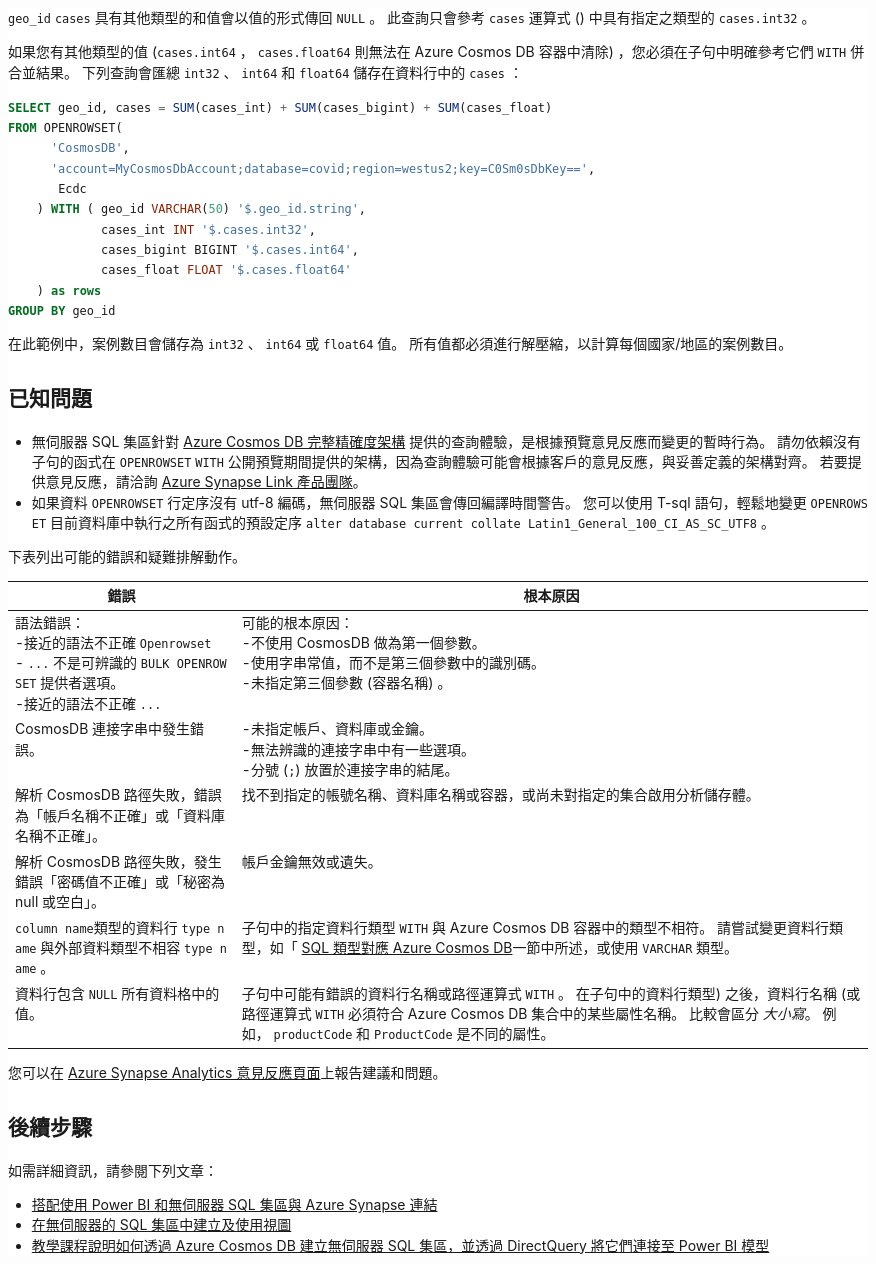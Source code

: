 `geo_id` `cases` 具有其他類型的和值會以值的形式傳回 `NULL` 。 此查詢只會參考 `cases` 運算式 () 中具有指定之類型的 `cases.int32` 。

如果您有其他類型的值 (`cases.int64` ， `cases.float64` 則無法在 Azure Cosmos DB 容器中清除) ，您必須在子句中明確參考它們 `WITH` 併合並結果。 下列查詢會匯總 `int32` 、 `int64` 和 `float64` 儲存在資料行中的 `cases` ：

```sql
SELECT geo_id, cases = SUM(cases_int) + SUM(cases_bigint) + SUM(cases_float)
FROM OPENROWSET(
      'CosmosDB',
      'account=MyCosmosDbAccount;database=covid;region=westus2;key=C0Sm0sDbKey==',
       Ecdc
    ) WITH ( geo_id VARCHAR(50) '$.geo_id.string', 
             cases_int INT '$.cases.int32',
             cases_bigint BIGINT '$.cases.int64',
             cases_float FLOAT '$.cases.float64'
    ) as rows
GROUP BY geo_id
```

在此範例中，案例數目會儲存為 `int32` 、 `int64` 或 `float64` 值。 所有值都必須進行解壓縮，以計算每個國家/地區的案例數目。

## <a name="known-issues"></a>已知問題

- 無伺服器 SQL 集區針對 [Azure Cosmos DB 完整精確度架構](#full-fidelity-schema) 提供的查詢體驗，是根據預覽意見反應而變更的暫時行為。 請勿依賴沒有子句的函式在 `OPENROWSET` `WITH` 公開預覽期間提供的架構，因為查詢體驗可能會根據客戶的意見反應，與妥善定義的架構對齊。 若要提供意見反應，請洽詢 [Azure Synapse Link 產品團隊](mailto:cosmosdbsynapselink@microsoft.com)。
- 如果資料 `OPENROWSET` 行定序沒有 utf-8 編碼，無伺服器 SQL 集區會傳回編譯時間警告。 您可以使用 T-sql 語句，輕鬆地變更 `OPENROWSET` 目前資料庫中執行之所有函式的預設定序 `alter database current collate Latin1_General_100_CI_AS_SC_UTF8` 。

下表列出可能的錯誤和疑難排解動作。

| 錯誤 | 根本原因 |
| --- | --- |
| 語法錯誤：<br/> -接近的語法不正確 `Openrowset`<br/> - `...` 不是可辨識的 `BULK OPENROWSET` 提供者選項。<br/> -接近的語法不正確 `...` | 可能的根本原因：<br/> -不使用 CosmosDB 做為第一個參數。<br/> -使用字串常值，而不是第三個參數中的識別碼。<br/> -未指定第三個參數 (容器名稱) 。 |
| CosmosDB 連接字串中發生錯誤。 | -未指定帳戶、資料庫或金鑰。 <br/> -無法辨識的連接字串中有一些選項。<br/> -分號 (`;`) 放置於連接字串的結尾。 |
| 解析 CosmosDB 路徑失敗，錯誤為「帳戶名稱不正確」或「資料庫名稱不正確」。 | 找不到指定的帳號名稱、資料庫名稱或容器，或尚未對指定的集合啟用分析儲存體。|
| 解析 CosmosDB 路徑失敗，發生錯誤「密碼值不正確」或「秘密為 null 或空白」。 | 帳戶金鑰無效或遺失。 |
| `column name`類型的資料行 `type name` 與外部資料類型不相容 `type name` 。 | 子句中的指定資料行類型 `WITH` 與 Azure Cosmos DB 容器中的類型不相符。 請嘗試變更資料行類型，如「 [SQL 類型對應 Azure Cosmos DB](#azure-cosmos-db-to-sql-type-mappings)一節中所述，或使用 `VARCHAR` 類型。 |
| 資料行包含 `NULL` 所有資料格中的值。 | 子句中可能有錯誤的資料行名稱或路徑運算式 `WITH` 。 在子句中的資料行類型) 之後，資料行名稱 (或路徑運算式 `WITH` 必須符合 Azure Cosmos DB 集合中的某些屬性名稱。 比較會區分 *大小寫*。 例如， `productCode` 和 `ProductCode` 是不同的屬性。 |

您可以在 [Azure Synapse Analytics 意見反應頁面](https://feedback.azure.com/forums/307516-azure-synapse-analytics?category_id=387862)上報告建議和問題。

## <a name="next-steps"></a>後續步驟

如需詳細資訊，請參閱下列文章：

- [搭配使用 Power BI 和無伺服器 SQL 集區與 Azure Synapse 連結](../../cosmos-db/synapse-link-power-bi.md)
- [在無伺服器的 SQL 集區中建立及使用視圖](create-use-views.md)
- [教學課程說明如何透過 Azure Cosmos DB 建立無伺服器 SQL 集區，並透過 DirectQuery 將它們連接至 Power BI 模型](./tutorial-data-analyst.md)
